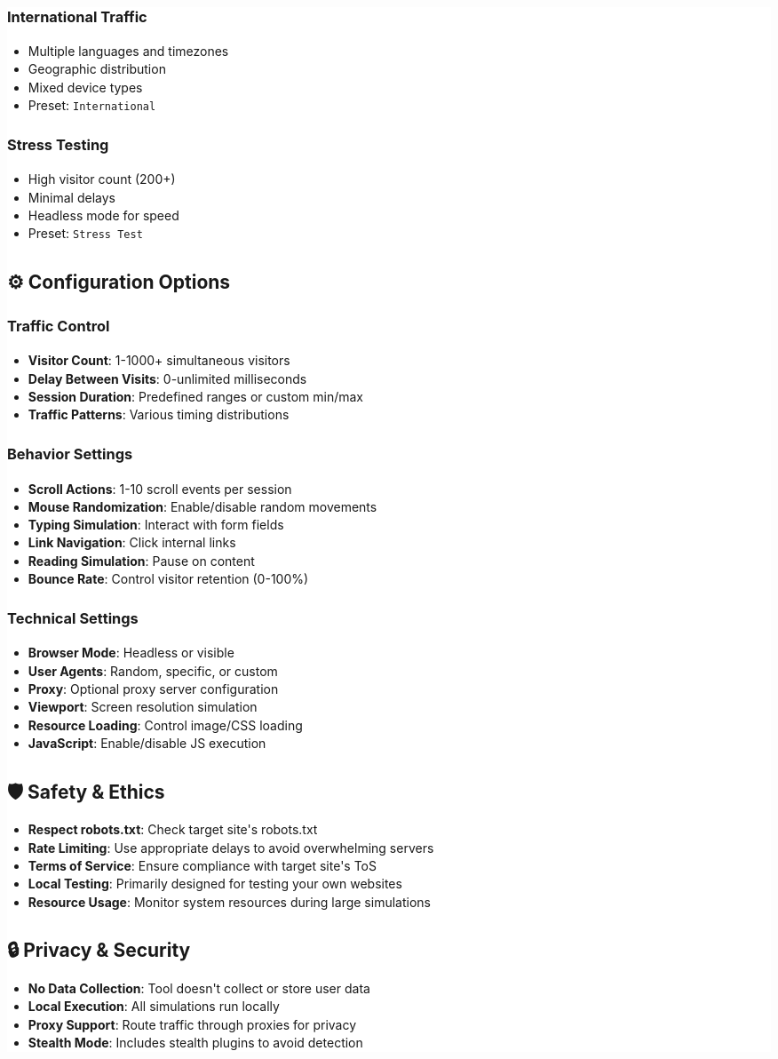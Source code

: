 ### International Traffic
- Multiple languages and timezones
- Geographic distribution
- Mixed device types
- Preset: `International`

### Stress Testing
- High visitor count (200+)
- Minimal delays
- Headless mode for speed
- Preset: `Stress Test`

## ⚙️ Configuration Options

### Traffic Control
- **Visitor Count**: 1-1000+ simultaneous visitors
- **Delay Between Visits**: 0-unlimited milliseconds
- **Session Duration**: Predefined ranges or custom min/max
- **Traffic Patterns**: Various timing distributions

### Behavior Settings
- **Scroll Actions**: 1-10 scroll events per session
- **Mouse Randomization**: Enable/disable random movements
- **Typing Simulation**: Interact with form fields
- **Link Navigation**: Click internal links
- **Reading Simulation**: Pause on content
- **Bounce Rate**: Control visitor retention (0-100%)

### Technical Settings
- **Browser Mode**: Headless or visible
- **User Agents**: Random, specific, or custom
- **Proxy**: Optional proxy server configuration
- **Viewport**: Screen resolution simulation
- **Resource Loading**: Control image/CSS loading
- **JavaScript**: Enable/disable JS execution

## 🛡️ Safety & Ethics

- **Respect robots.txt**: Check target site's robots.txt
- **Rate Limiting**: Use appropriate delays to avoid overwhelming servers
- **Terms of Service**: Ensure compliance with target site's ToS
- **Local Testing**: Primarily designed for testing your own websites
- **Resource Usage**: Monitor system resources during large simulations

## 🔒 Privacy & Security

- **No Data Collection**: Tool doesn't collect or store user data
- **Local Execution**: All simulations run locally
- **Proxy Support**: Route traffic through proxies for privacy
- **Stealth Mode**: Includes stealth plugins to avoid detection
